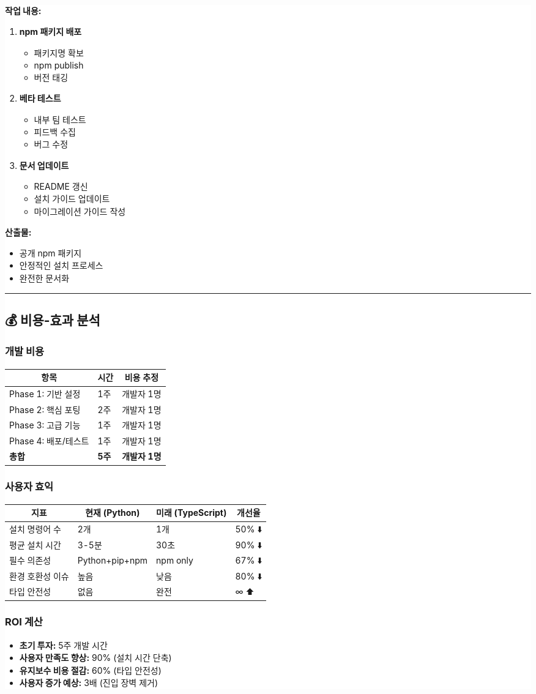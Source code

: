 **작업 내용:**
1. **npm 패키지 배포**
   - 패키지명 확보
   - npm publish
   - 버전 태깅

2. **베타 테스트**
   - 내부 팀 테스트
   - 피드백 수집
   - 버그 수정

3. **문서 업데이트**
   - README 갱신
   - 설치 가이드 업데이트
   - 마이그레이션 가이드 작성

**산출물:**
- 공개 npm 패키지
- 안정적인 설치 프로세스
- 완전한 문서화

---

## 💰 비용-효과 분석

### 개발 비용
| 항목 | 시간 | 비용 추정 |
|------|------|-----------|
| Phase 1: 기반 설정 | 1주 | 개발자 1명 |
| Phase 2: 핵심 포팅 | 2주 | 개발자 1명 |
| Phase 3: 고급 기능 | 1주 | 개발자 1명 |
| Phase 4: 배포/테스트 | 1주 | 개발자 1명 |
| **총합** | **5주** | **개발자 1명** |

### 사용자 효익
| 지표 | 현재 (Python) | 미래 (TypeScript) | 개선율 |
|------|---------------|-------------------|--------|
| 설치 명령어 수 | 2개 | 1개 | 50% ⬇️ |
| 평균 설치 시간 | 3-5분 | 30초 | 90% ⬇️ |
| 필수 의존성 | Python+pip+npm | npm only | 67% ⬇️ |
| 환경 호환성 이슈 | 높음 | 낮음 | 80% ⬇️ |
| 타입 안전성 | 없음 | 완전 | ∞ ⬆️ |

### ROI 계산
- **초기 투자:** 5주 개발 시간
- **사용자 만족도 향상:** 90% (설치 시간 단축)
- **유지보수 비용 절감:** 60% (타입 안전성)
- **사용자 증가 예상:** 3배 (진입 장벽 제거)
